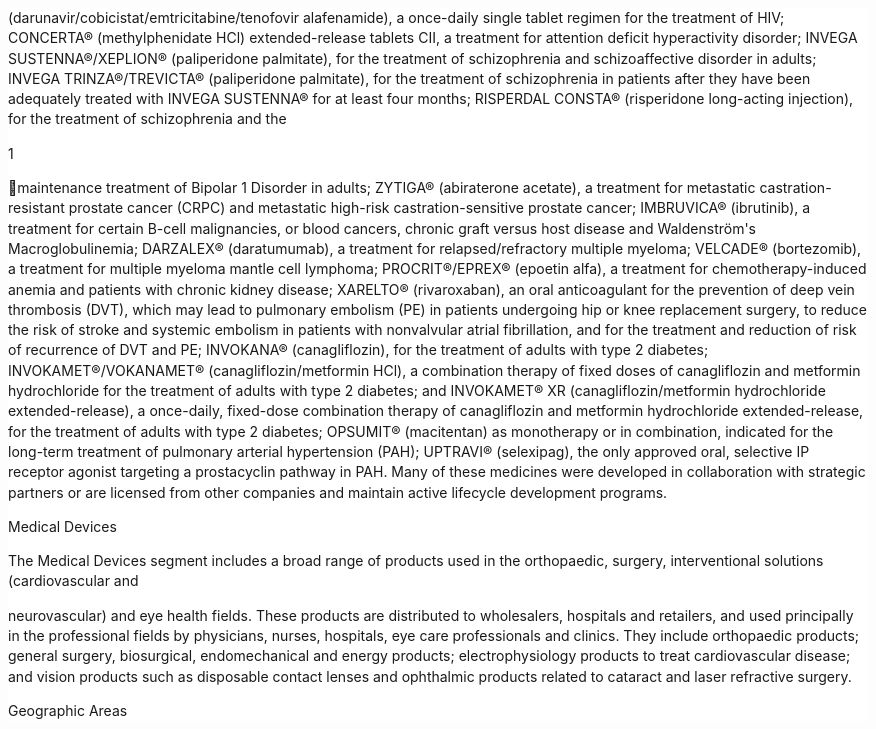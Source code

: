 (darunavir/cobicistat/emtricitabine/tenofovir alafenamide), a once-daily single tablet regimen for the treatment of HIV; CONCERTA® (methylphenidate
HCl) extended-release tablets CII, a treatment for attention deficit hyperactivity disorder; INVEGA SUSTENNA®/XEPLION® (paliperidone palmitate), for
the treatment of schizophrenia and schizoaffective disorder in adults; INVEGA TRINZA®/TREVICTA® (paliperidone palmitate), for the treatment of
schizophrenia in patients after they have been adequately treated with INVEGA SUSTENNA® for at least four months; RISPERDAL CONSTA®
(risperidone long-acting injection), for the treatment of schizophrenia and the

1

maintenance treatment of Bipolar 1 Disorder in adults; ZYTIGA® (abiraterone acetate), a treatment for metastatic castration-resistant prostate cancer
(CRPC) and metastatic high-risk castration-sensitive prostate cancer; IMBRUVICA® (ibrutinib), a treatment for certain B-cell malignancies, or blood
cancers, chronic graft versus host disease and Waldenström's Macroglobulinemia; DARZALEX® (daratumumab), a treatment for relapsed/refractory
multiple myeloma; VELCADE® (bortezomib), a treatment for multiple myeloma mantle cell lymphoma; PROCRIT®/EPREX® (epoetin alfa), a treatment
for chemotherapy-induced anemia and patients with chronic kidney disease; XARELTO® (rivaroxaban), an oral anticoagulant for the prevention of deep
vein thrombosis (DVT), which may lead to pulmonary embolism (PE) in patients undergoing hip or knee replacement surgery, to reduce the risk of stroke
and systemic embolism in patients with nonvalvular atrial fibrillation, and for the treatment and reduction of risk of recurrence of DVT and PE;
INVOKANA® (canagliflozin), for the treatment of adults with type 2 diabetes; INVOKAMET®/VOKANAMET® (canagliflozin/metformin HCl), a
combination therapy of fixed doses of canagliflozin and metformin hydrochloride for the treatment of adults with type 2 diabetes; and INVOKAMET® XR
(canagliflozin/metformin hydrochloride extended-release), a once-daily, fixed-dose combination therapy of canagliflozin and metformin hydrochloride
extended-release, for the treatment of adults with type 2 diabetes; OPSUMIT® (macitentan) as monotherapy or in combination, indicated for the long-term
treatment of pulmonary arterial hypertension (PAH); UPTRAVI® (selexipag), the only approved oral, selective IP receptor agonist targeting a prostacyclin
pathway in PAH. Many of these medicines were developed in collaboration with strategic partners or are licensed from other companies and maintain
active lifecycle development programs.

Medical Devices

The Medical Devices segment includes a broad range of products used in the orthopaedic, surgery, interventional solutions (cardiovascular and

neurovascular) and eye health fields. These products are distributed to wholesalers, hospitals and retailers, and used principally in the professional fields by
physicians, nurses, hospitals, eye care professionals and clinics. They include orthopaedic products; general surgery, biosurgical, endomechanical and
energy products; electrophysiology products to treat cardiovascular disease; and vision products such as disposable contact lenses and ophthalmic products
related to cataract and laser refractive surgery.

Geographic Areas
